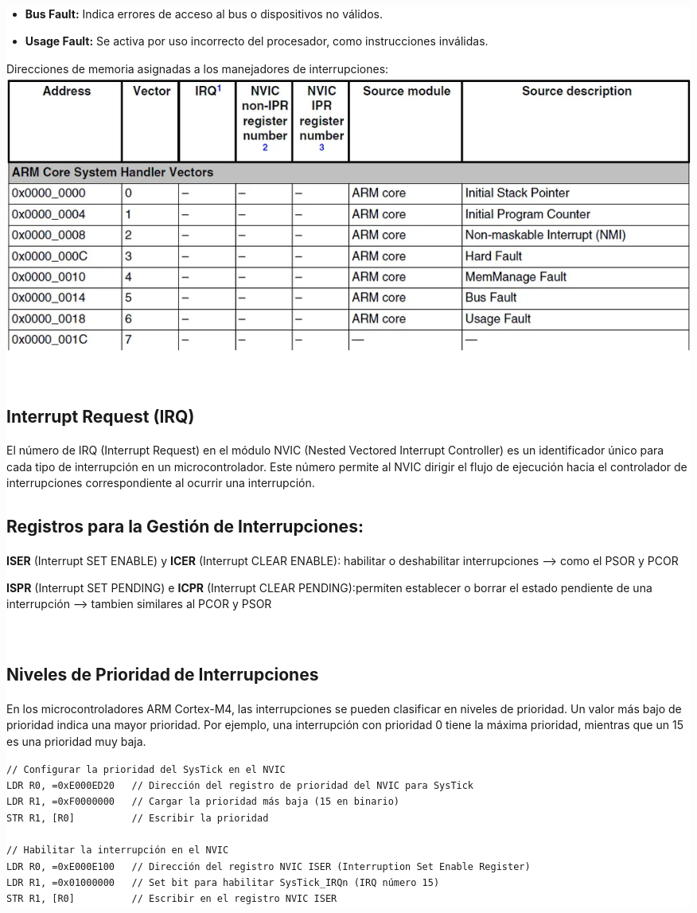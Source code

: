 * **Bus Fault:** Indica errores de acceso al bus o dispositivos no válidos.

* **Usage Fault:** Se activa por uso incorrecto del procesador, como instrucciones inválidas.

Direcciones de memoria asignadas a los manejadores de interrupciones: 
![alt text](image-1.png)

<br>

## Interrupt Request (IRQ)
El número de IRQ (Interrupt Request) en el módulo NVIC (Nested Vectored Interrupt Controller) es un identificador único para cada tipo de interrupción en un microcontrolador. Este número permite al NVIC dirigir el flujo de ejecución hacia el controlador de interrupciones correspondiente al ocurrir una interrupción. 

## Registros para la Gestión de Interrupciones:
**ISER** (Interrupt SET ENABLE) y **ICER** (Interrupt CLEAR ENABLE): habilitar o deshabilitar interrupciones --> como el PSOR y PCOR

**ISPR** (Interrupt SET PENDING) e **ICPR** (Interrupt CLEAR PENDING):permiten establecer o borrar el estado pendiente de una interrupción --> tambien similares al PCOR y PSOR

<br>

## Niveles de Prioridad de Interrupciones
En los microcontroladores ARM Cortex-M4, las interrupciones se pueden clasificar en niveles de prioridad. Un valor más bajo de prioridad indica una mayor prioridad. Por ejemplo, una interrupción con prioridad 0 tiene la máxima prioridad, mientras que un 15 es una prioridad muy baja.

    // Configurar la prioridad del SysTick en el NVIC
    LDR R0, =0xE000ED20   // Dirección del registro de prioridad del NVIC para SysTick
    LDR R1, =0xF0000000   // Cargar la prioridad más baja (15 en binario)
    STR R1, [R0]          // Escribir la prioridad

    // Habilitar la interrupción en el NVIC
    LDR R0, =0xE000E100   // Dirección del registro NVIC ISER (Interruption Set Enable Register)
    LDR R1, =0x01000000   // Set bit para habilitar SysTick_IRQn (IRQ número 15)
    STR R1, [R0]          // Escribir en el registro NVIC ISER
